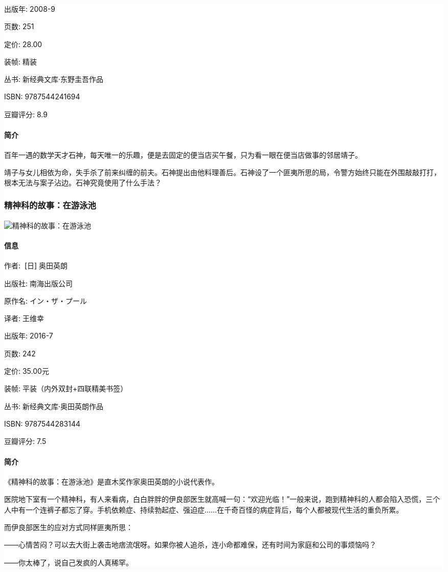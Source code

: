 出版年: 2008-9 

页数: 251 

定价: 28.00 

装帧: 精装 

丛书: 新经典文库·东野圭吾作品 

ISBN: 9787544241694

豆瓣评分: 8.9

#### 简介

百年一遇的数学天才石神，每天唯一的乐趣，便是去固定的便当店买午餐，只为看一眼在便当店做事的邻居靖子。

靖子与女儿相依为命，失手杀了前来纠缠的前夫。石神提出由他料理善后。石神设了一个匪夷所思的局，令警方始终只能在外围敲敲打打，根本无法与案子沾边。石神究竟使用了什么手法？



### 精神科的故事：在游泳池

![精神科的故事：在游泳池](https://img1.doubanio.com/view/subject/l/public/s28851079.jpg)

#### 信息

作者:  [日] 奥田英朗 

出版社: 南海出版公司 

原作名: イン・ザ・プール 

译者: 王维幸 

出版年: 2016-7 

页数: 242 

定价: 35.00元 

装帧: 平装（内外双封+四联精美书签） 

丛书: 新经典文库·奥田英朗作品 

ISBN: 9787544283144

豆瓣评分: 7.5

#### 简介

《精神科的故事：在游泳池》是直木奖作家奥田英朗的小说代表作。

医院地下室有一个精神科，有人来看病，白白胖胖的伊良部医生就高喊一句：“欢迎光临！”一般来说，跑到精神科的人都会陷入恐慌，三个人中有一个连裤子都忘了穿。手机依赖症、持续勃起症、强迫症……在千奇百怪的病症背后，每个人都被现代生活的重负所累。

而伊良部医生的应对方式同样匪夷所思：

——心情苦闷？可以去大街上袭击地痞流氓呀。如果你被人追杀，连小命都难保，还有时间为家庭和公司的事烦恼吗？

——你太棒了，说自己发疯的人真稀罕。
